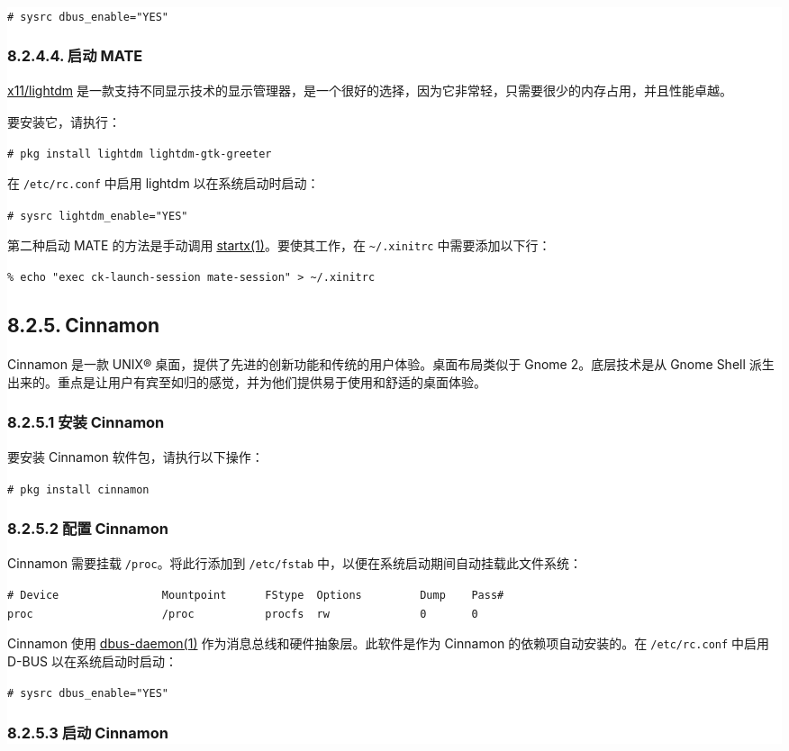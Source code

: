 ```shell-session
# sysrc dbus_enable="YES"
```

### 8.2.4.4. 启动 MATE

[x11/lightdm](https://cgit.freebsd.org/ports/tree/x11/lightdm/pkg-descr) 是一款支持不同显示技术的显示管理器，是一个很好的选择，因为它非常轻，只需要很少的内存占用，并且性能卓越。

要安装它，请执行：

```shell-session
# pkg install lightdm lightdm-gtk-greeter
```

在 `/etc/rc.conf` 中启用 lightdm 以在系统启动时启动：

```shell-session
# sysrc lightdm_enable="YES"
```

第二种启动 MATE 的方法是手动调用 [startx(1)](https://man.freebsd.org/cgi/man.cgi?query=startx&sektion=1&format=html)。要使其工作，在 `~/.xinitrc` 中需要添加以下行：

```shell-session
% echo "exec ck-launch-session mate-session" > ~/.xinitrc
```

## 8.2.5. Cinnamon

Cinnamon 是一款 UNIX® 桌面，提供了先进的创新功能和传统的用户体验。桌面布局类似于 Gnome 2。底层技术是从 Gnome Shell 派生出来的。重点是让用户有宾至如归的感觉，并为他们提供易于使用和舒适的桌面体验。

### 8.2.5.1 安装 Cinnamon

要安装 Cinnamon 软件包，请执行以下操作：

```shell-session
# pkg install cinnamon
```

### 8.2.5.2 配置 Cinnamon

Cinnamon 需要挂载 `/proc`。将此行添加到 `/etc/fstab` 中，以便在系统启动期间自动挂载此文件系统：

```shell-session
# Device                Mountpoint      FStype  Options         Dump    Pass#
proc                    /proc           procfs  rw              0       0
```

Cinnamon 使用 [dbus-daemon(1)](https://man.freebsd.org/cgi/man.cgi?query=dbus-daemon&sektion=1&format=html) 作为消息总线和硬件抽象层。此软件是作为 Cinnamon 的依赖项自动安装的。在 `/etc/rc.conf` 中启用 D-BUS 以在系统启动时启动：

```shell-session
# sysrc dbus_enable="YES"
```

### 8.2.5.3 启动 Cinnamon
